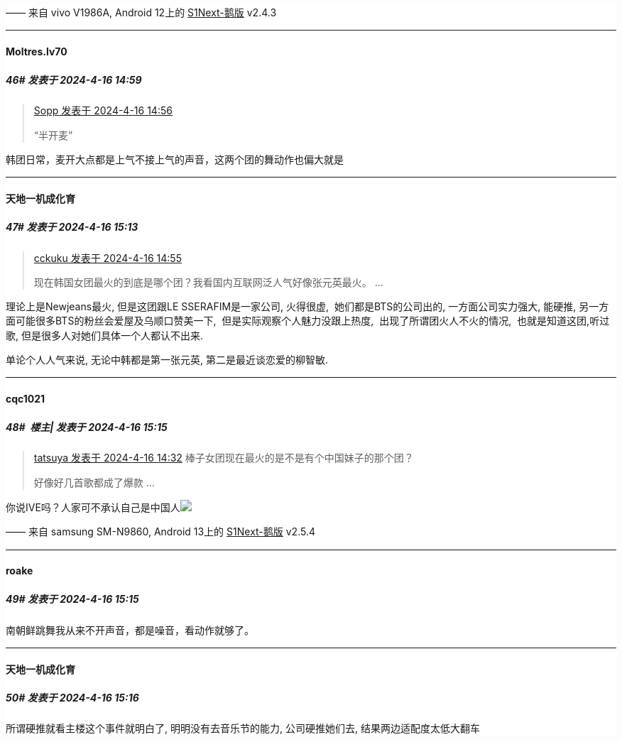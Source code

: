 —— 来自 vivo V1986A, Android 12上的 [S1Next-鹅版](https://github.com/ykrank/S1-Next/releases) v2.4.3

*****

####  Moltres.lv70  
##### 46#       发表于 2024-4-16 14:59

<blockquote><a href="httphttps://bbs.saraba1st.com/2b/forum.php?mod=redirect&amp;goto=findpost&amp;pid=64616660&amp;ptid=2180102" target="_blank">Sopp 发表于 2024-4-16 14:56</a>

“半开麦”</blockquote>
韩团日常，麦开大点都是上气不接上气的声音，这两个团的舞动作也偏大就是


*****

####  天地一机成化育  
##### 47#       发表于 2024-4-16 15:13

<blockquote><a href="httphttps://bbs.saraba1st.com/2b/forum.php?mod=redirect&amp;goto=findpost&amp;pid=64616651&amp;ptid=2180102" target="_blank">cckuku 发表于 2024-4-16 14:55</a>

现在韩国女团最火的到底是哪个团？我看国内互联网泛人气好像张元英最火。 ...</blockquote>
理论上是Newjeans最火, 但是这团跟LE SSERAFIM是一家公司, 火得很虚,  她们都是BTS的公司出的, 一方面公司实力强大, 能硬推, 另一方面可能很多BTS的粉丝会爱屋及乌顺口赞美一下,  但是实际观察个人魅力没跟上热度,  出现了所谓团火人不火的情况,  也就是知道这团,听过歌, 但是很多人对她们具体一个人都认不出来.  

单论个人人气来说, 无论中韩都是第一张元英, 第二是最近谈恋爱的柳智敏.

*****

####  cqc1021  
##### 48#         楼主| 发表于 2024-4-16 15:15

<blockquote><a href="httphttps://bbs.saraba1st.com/2b/forum.php?mod=redirect&amp;goto=findpost&amp;pid=64616402&amp;ptid=2180102" target="_blank">tatsuya 发表于 2024-4-16 14:32</a>
棒子女团现在最火的是不是有个中国妹子的那个团？

好像好几首歌都成了爆款 ...</blockquote>
你说IVE吗？人家可不承认自己是中国人<img src="https://static.saraba1st.com/image/smiley/face2017/065.png" referrerpolicy="no-referrer">

—— 来自 samsung SM-N9860, Android 13上的 [S1Next-鹅版](https://github.com/ykrank/S1-Next/releases) v2.5.4

*****

####  roake  
##### 49#       发表于 2024-4-16 15:15

南朝鲜跳舞我从来不开声音，都是噪音，看动作就够了。

*****

####  天地一机成化育  
##### 50#       发表于 2024-4-16 15:16

所谓硬推就看主楼这个事件就明白了, 明明没有去音乐节的能力, 公司硬推她们去, 结果两边适配度太低大翻车
